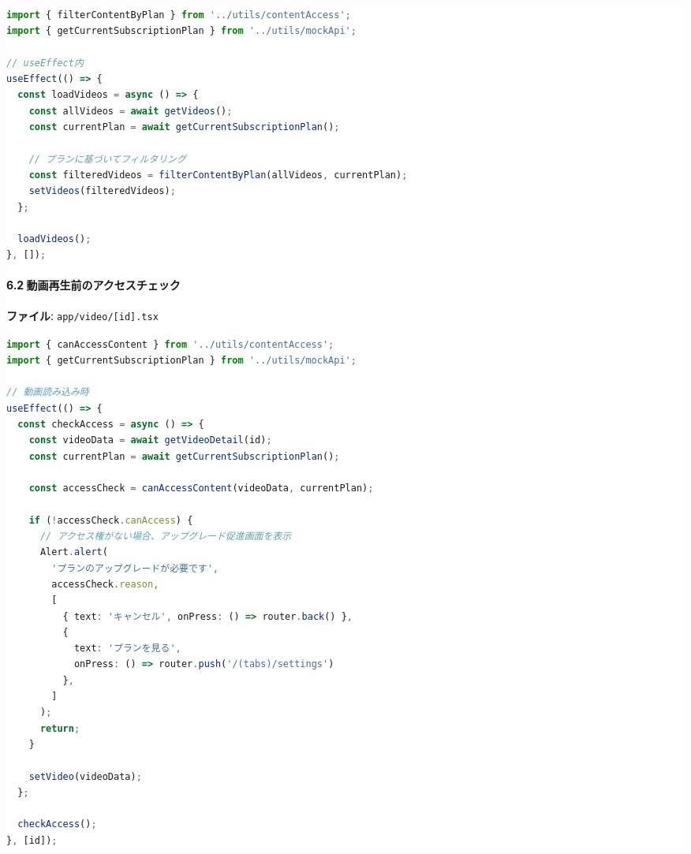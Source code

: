 ```typescript
import { filterContentByPlan } from '../utils/contentAccess';
import { getCurrentSubscriptionPlan } from '../utils/mockApi';

// useEffect内
useEffect(() => {
  const loadVideos = async () => {
    const allVideos = await getVideos();
    const currentPlan = await getCurrentSubscriptionPlan();

    // プランに基づいてフィルタリング
    const filteredVideos = filterContentByPlan(allVideos, currentPlan);
    setVideos(filteredVideos);
  };

  loadVideos();
}, []);
```

#### 6.2 動画再生前のアクセスチェック
**ファイル**: `app/video/[id].tsx`

```typescript
import { canAccessContent } from '../utils/contentAccess';
import { getCurrentSubscriptionPlan } from '../utils/mockApi';

// 動画読み込み時
useEffect(() => {
  const checkAccess = async () => {
    const videoData = await getVideoDetail(id);
    const currentPlan = await getCurrentSubscriptionPlan();

    const accessCheck = canAccessContent(videoData, currentPlan);

    if (!accessCheck.canAccess) {
      // アクセス権がない場合、アップグレード促進画面を表示
      Alert.alert(
        'プランのアップグレードが必要です',
        accessCheck.reason,
        [
          { text: 'キャンセル', onPress: () => router.back() },
          {
            text: 'プランを見る',
            onPress: () => router.push('/(tabs)/settings')
          },
        ]
      );
      return;
    }

    setVideo(videoData);
  };

  checkAccess();
}, [id]);
```
